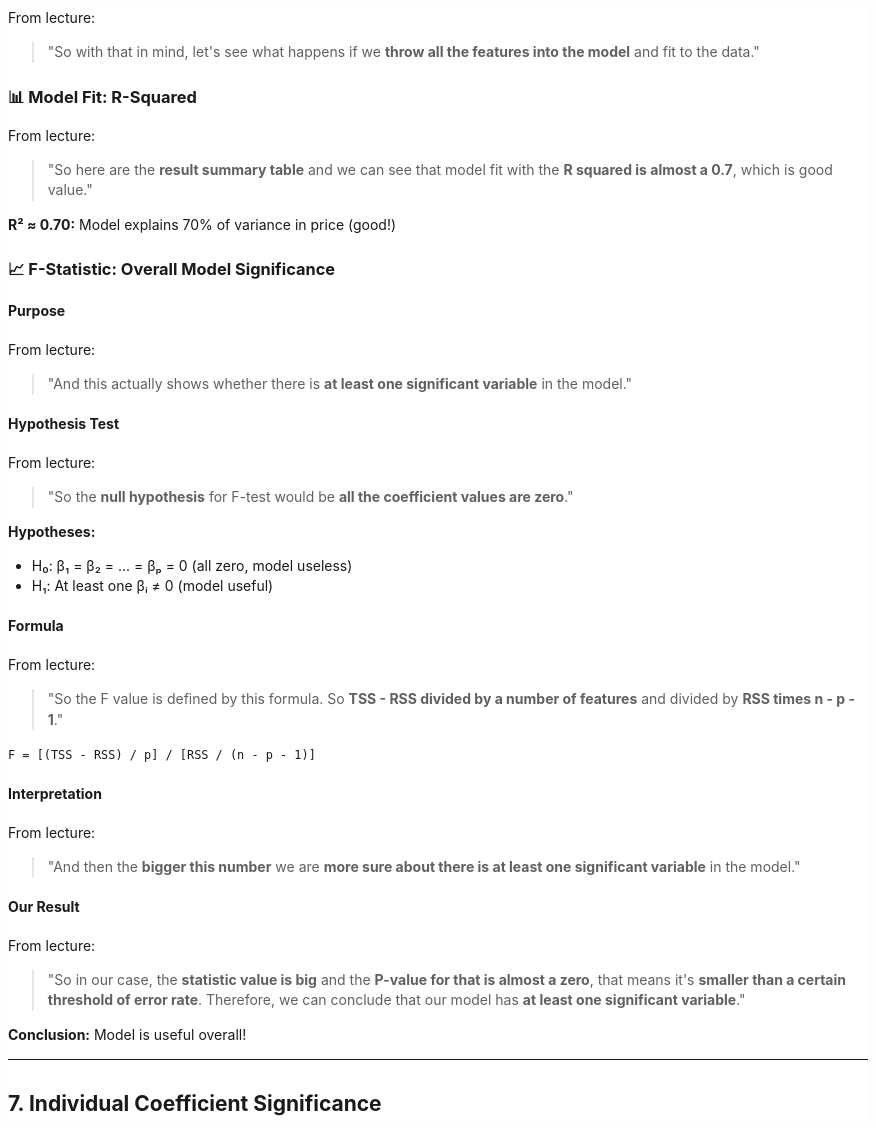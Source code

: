 From lecture:
> "So with that in mind, let's see what happens if we **throw all the features into the model** and fit to the data."

### 📊 Model Fit: R-Squared

From lecture:
> "So here are the **result summary table** and we can see that model fit with the **R squared is almost a 0.7**, which is good value."

**R² ≈ 0.70:** Model explains 70% of variance in price (good!)

### 📈 F-Statistic: Overall Model Significance

#### Purpose

From lecture:
> "And this actually shows whether there is **at least one significant variable** in the model."

#### Hypothesis Test

From lecture:
> "So the **null hypothesis** for F-test would be **all the coefficient values are zero**."

**Hypotheses:**
- H₀: β₁ = β₂ = ... = βₚ = 0 (all zero, model useless)
- H₁: At least one βᵢ ≠ 0 (model useful)

#### Formula

From lecture:
> "So the F value is defined by this formula. So **TSS - RSS divided by a number of features** and divided by **RSS times n - p - 1**."

```
F = [(TSS - RSS) / p] / [RSS / (n - p - 1)]
```

#### Interpretation

From lecture:
> "And then the **bigger this number** we are **more sure about there is at least one significant variable** in the model."

#### Our Result

From lecture:
> "So in our case, the **statistic value is big** and the **P-value for that is almost a zero**, that means it's **smaller than a certain threshold of error rate**. Therefore, we can conclude that our model has **at least one significant variable**."

**Conclusion:** Model is useful overall!

---

## 7. Individual Coefficient Significance
